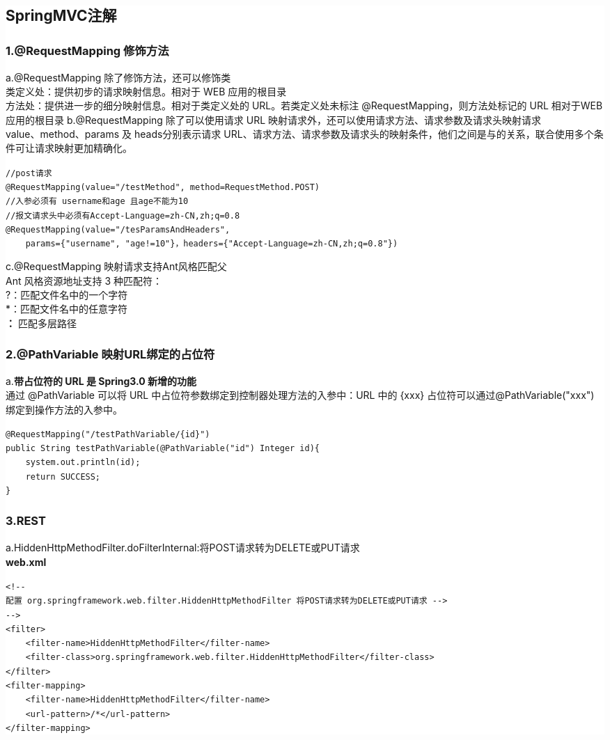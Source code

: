 ## SpringMVC注解
### 1.@RequestMapping 修饰方法
a.@RequestMapping 除了修饰方法，还可以修饰类  
类定义处：提供初步的请求映射信息。相对于 WEB 应用的根目录  
方法处：提供进一步的细分映射信息。相对于类定义处的 URL。若类定义处未标注 @RequestMapping，则方法处标记的 URL 相对于WEB 应用的根目录
b.@RequestMapping 除了可以使用请求 URL 映射请求外，还可以使用请求方法、请求参数及请求头映射请求  
value、method、params 及 heads分别表示请求 URL、请求方法、请求参数及请求头的映射条件，他们之间是与的关系，联合使用多个条件可让请求映射更加精确化。  
```
//post请求
@RequestMapping(value="/testMethod", method=RequestMethod.POST)
//入参必须有 username和age 且age不能为10
//报文请求头中必须有Accept-Language=zh-CN,zh;q=0.8
@RequestMapping(value="/tesParamsAndHeaders", 
	params={"username", "age!=10"}，headers={"Accept-Language=zh-CN,zh;q=0.8"})

```
c.@RequestMapping 映射请求支持Ant风格匹配父  
Ant 风格资源地址支持 3 种匹配符：  
?：匹配文件名中的一个字符  
*：匹配文件名中的任意字符  
**：** 匹配多层路径  

### 2.@PathVariable 映射URL绑定的占位符
a.**带占位符的 URL 是 Spring3.0 新增的功能**  
通过 @PathVariable 可以将 URL 中占位符参数绑定到控制器处理方法的入参中：URL 中的 {xxx} 占位符可以通过@PathVariable("xxx") 绑定到操作方法的入参中。  
```
@RequestMapping("/testPathVariable/{id}")
public String testPathVariable(@PathVariable("id") Integer id){
	system.out.println(id);
	return SUCCESS;
}

```

### 3.REST
a.HiddenHttpMethodFilter.doFilterInternal:将POST请求转为DELETE或PUT请求  
**web.xml**
```
<!--
配置 org.springframework.web.filter.HiddenHttpMethodFilter 将POST请求转为DELETE或PUT请求 -->
-->
<filter>
	<filter-name>HiddenHttpMethodFilter</filter-name>
	<filter-class>org.springframework.web.filter.HiddenHttpMethodFilter</filter-class>
</filter>
<filter-mapping>
	<filter-name>HiddenHttpMethodFilter</filter-name>
	<url-pattern>/*</url-pattern>
</filter-mapping>
```
